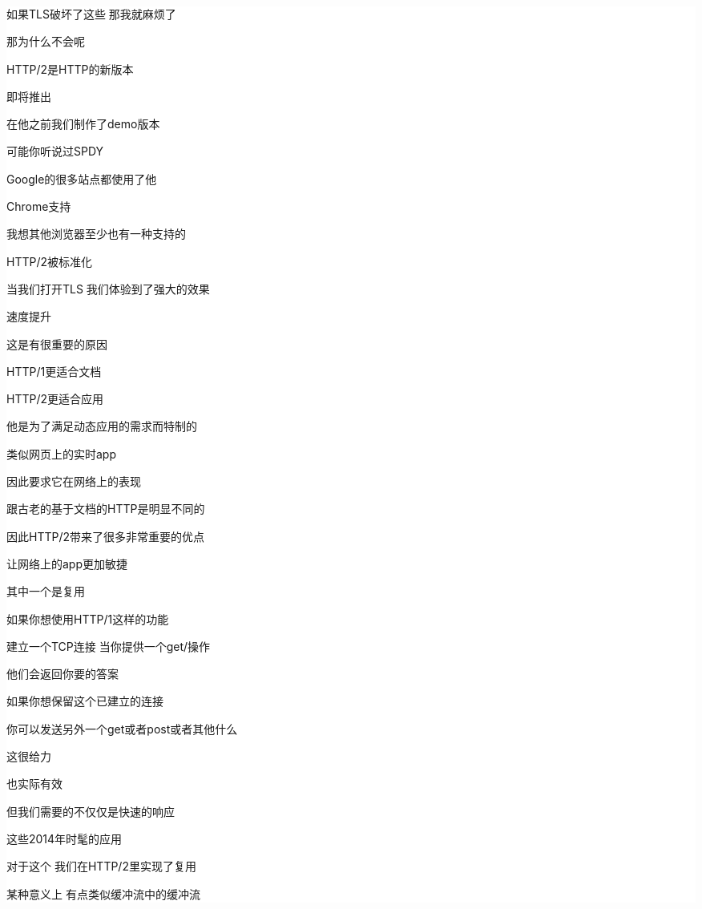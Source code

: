 如果TLS破坏了这些  那我就麻烦了

那为什么不会呢

HTTP/2是HTTP的新版本

即将推出

在他之前我们制作了demo版本

可能你听说过SPDY

Google的很多站点都使用了他

Chrome支持

我想其他浏览器至少也有一种支持的

HTTP/2被标准化

当我们打开TLS  我们体验到了强大的效果  

速度提升

这是有很重要的原因

HTTP/1更适合文档

HTTP/2更适合应用

他是为了满足动态应用的需求而特制的

类似网页上的实时app

因此要求它在网络上的表现

跟古老的基于文档的HTTP是明显不同的

因此HTTP/2带来了很多非常重要的优点

让网络上的app更加敏捷

其中一个是复用

如果你想使用HTTP/1这样的功能

建立一个TCP连接  当你提供一个get/操作

他们会返回你要的答案

如果你想保留这个已建立的连接

你可以发送另外一个get或者post或者其他什么

这很给力

也实际有效

但我们需要的不仅仅是快速的响应

这些2014年时髦的应用

对于这个  我们在HTTP/2里实现了复用

某种意义上  有点类似缓冲流中的缓冲流
